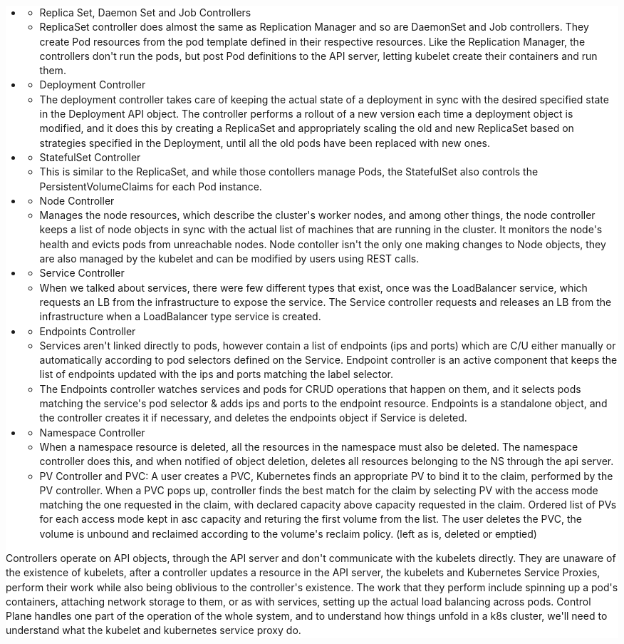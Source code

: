 - * Replica Set, Daemon Set and Job Controllers
  - ReplicaSet controller does almost the same as Replication Manager and so are DaemonSet and Job controllers. They create Pod resources from the pod template defined in their respective resources. Like the Replication Manager, the controllers don't run the pods, but post Pod definitions to the API server, letting kubelet create their containers and run them.

- * Deployment Controller
  - The deployment controller takes care of keeping the actual state of a deployment in sync with the desired specified state in the Deployment API object. The controller performs a rollout of a new version each time a deployment object is modified, and it does this by creating a ReplicaSet and appropriately scaling the old and new ReplicaSet based on strategies specified in the Deployment, until all the old pods have been replaced with new ones.

- * StatefulSet Controller
  - This is similar to the ReplicaSet, and while those contollers manage Pods, the StatefulSet also controls the PersistentVolumeClaims for each Pod instance.

- * Node Controller
  - Manages the node resources, which describe the cluster's worker nodes, and among other things, the node controller keeps a list of node objects in sync with the actual list of machines that are running in the cluster. It monitors the node's health and evicts pods from unreachable nodes. Node contoller isn't the only one making changes to Node objects, they are also managed by the kubelet and can be modified by users using REST calls.

- * Service Controller
  - When we talked about services, there were few different types that exist, once was the LoadBalancer service, which requests an LB from the infrastructure to expose the service. The Service controller requests and releases an LB from the infrastructure when a LoadBalancer type service is created.

- * Endpoints Controller
  - Services aren't linked directly to pods, however contain a list of endpoints (ips and ports) which are C/U either manually or automatically according to pod selectors defined on the Service. Endpoint controller is an active component that keeps the list of endpoints updated with the ips and ports matching the label selector.
  - The Endpoints controller watches services and pods for CRUD operations that happen on them, and it selects pods matching the service's pod selector & adds ips and ports to the endpoint resource. Endpoints is a standalone object, and the controller creates it if necessary, and deletes the endpoints object if Service is deleted.

- * Namespace Controller
  - When a namespace resource is deleted, all the resources in the namespace must also be deleted. The namespace controller does this, and when notified of object deletion, deletes all resources belonging to the NS through the api server.
  - PV Controller and PVC: A user creates a PVC, Kubernetes finds an appropriate PV to bind it to the claim, performed by the PV controller. When a PVC pops up, controller finds the best match for the claim by selecting PV with the access mode matching the one requested in the claim, with declared capacity above capacity requested in the claim. Ordered list of PVs for each access mode kept in asc capacity and returing the first volume from the list. The user deletes the PVC, the volume is unbound and reclaimed according to the volume's reclaim policy. (left as is, deleted or emptied)

Controllers operate on API objects, through the API server and don't communicate with the kubelets directly. They are unaware of the existence of kubelets, after a controller updates a resource in the API server, the kubelets and Kubernetes Service Proxies, perform their work while also being oblivious to the controller's existence. The work that they perform include spinning up a pod's containers, attaching network storage to them, or as with services, setting up the actual load balancing across pods. Control Plane handles one part of the operation of the whole system, and to understand how things unfold in a k8s cluster, we'll need to understand what the kubelet and kubernetes service proxy do.
